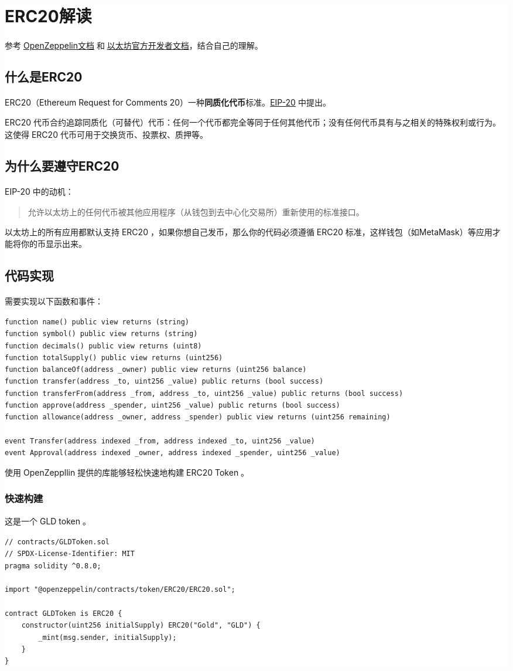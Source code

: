 # ERC20解读

参考 [OpenZeppelin文档](https://docs.openzeppelin.com/contracts/4.x/erc20) 和 [以太坊官方开发者文档](https://ethereum.org/en/developers/docs/standards/tokens/erc-20/)，结合自己的理解。

## 什么是ERC20

ERC20（Ethereum Request for Comments 20）一种**同质化代币**标准。[EIP-20](https://github.com/ethereum/EIPs/blob/master/EIPS/eip-20.md) 中提出。

ERC20 代币合约追踪同质化（可替代）代币：任何一个代币都完全等同于任何其他代币；没有任何代币具有与之相关的特殊权利或行为。这使得 ERC20 代币可用于交换货币、投票权、质押等。

## 为什么要遵守ERC20

EIP-20 中的动机：

> 允许以太坊上的任何代币被其他应用程序（从钱包到去中心化交易所）重新使用的标准接口。

以太坊上的所有应用都默认支持 ERC20 ，如果你想自己发币，那么你的代码必须遵循 ERC20 标准，这样钱包（如MetaMask）等应用才能将你的币显示出来。

## 代码实现

需要实现以下函数和事件：

```solidity
function name() public view returns (string)
function symbol() public view returns (string)
function decimals() public view returns (uint8)
function totalSupply() public view returns (uint256)
function balanceOf(address _owner) public view returns (uint256 balance)
function transfer(address _to, uint256 _value) public returns (bool success)
function transferFrom(address _from, address _to, uint256 _value) public returns (bool success)
function approve(address _spender, uint256 _value) public returns (bool success)
function allowance(address _owner, address _spender) public view returns (uint256 remaining)

event Transfer(address indexed _from, address indexed _to, uint256 _value)
event Approval(address indexed _owner, address indexed _spender, uint256 _value)
```

使用 OpenZeppllin 提供的库能够轻松快速地构建 ERC20 Token 。

### 快速构建

这是一个 GLD token 。

```solidity
// contracts/GLDToken.sol
// SPDX-License-Identifier: MIT
pragma solidity ^0.8.0;

import "@openzeppelin/contracts/token/ERC20/ERC20.sol";

contract GLDToken is ERC20 {
    constructor(uint256 initialSupply) ERC20("Gold", "GLD") {
        _mint(msg.sender, initialSupply);
    }
}
```
